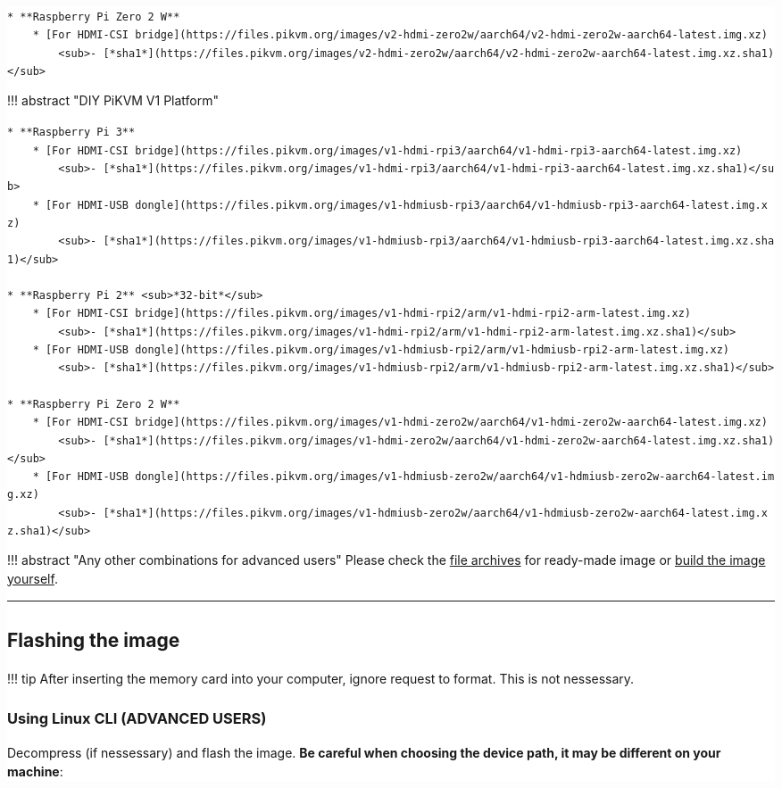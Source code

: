     * **Raspberry Pi Zero 2 W**
        * [For HDMI-CSI bridge](https://files.pikvm.org/images/v2-hdmi-zero2w/aarch64/v2-hdmi-zero2w-aarch64-latest.img.xz)
            <sub>- [*sha1*](https://files.pikvm.org/images/v2-hdmi-zero2w/aarch64/v2-hdmi-zero2w-aarch64-latest.img.xz.sha1)</sub>

!!! abstract "DIY PiKVM V1 Platform"

    * **Raspberry Pi 3**
        * [For HDMI-CSI bridge](https://files.pikvm.org/images/v1-hdmi-rpi3/aarch64/v1-hdmi-rpi3-aarch64-latest.img.xz)
            <sub>- [*sha1*](https://files.pikvm.org/images/v1-hdmi-rpi3/aarch64/v1-hdmi-rpi3-aarch64-latest.img.xz.sha1)</sub>
        * [For HDMI-USB dongle](https://files.pikvm.org/images/v1-hdmiusb-rpi3/aarch64/v1-hdmiusb-rpi3-aarch64-latest.img.xz)
            <sub>- [*sha1*](https://files.pikvm.org/images/v1-hdmiusb-rpi3/aarch64/v1-hdmiusb-rpi3-aarch64-latest.img.xz.sha1)</sub>

    * **Raspberry Pi 2** <sub>*32-bit*</sub>
        * [For HDMI-CSI bridge](https://files.pikvm.org/images/v1-hdmi-rpi2/arm/v1-hdmi-rpi2-arm-latest.img.xz)
            <sub>- [*sha1*](https://files.pikvm.org/images/v1-hdmi-rpi2/arm/v1-hdmi-rpi2-arm-latest.img.xz.sha1)</sub>
        * [For HDMI-USB dongle](https://files.pikvm.org/images/v1-hdmiusb-rpi2/arm/v1-hdmiusb-rpi2-arm-latest.img.xz)
            <sub>- [*sha1*](https://files.pikvm.org/images/v1-hdmiusb-rpi2/arm/v1-hdmiusb-rpi2-arm-latest.img.xz.sha1)</sub>

    * **Raspberry Pi Zero 2 W**
        * [For HDMI-CSI bridge](https://files.pikvm.org/images/v1-hdmi-zero2w/aarch64/v1-hdmi-zero2w-aarch64-latest.img.xz)
            <sub>- [*sha1*](https://files.pikvm.org/images/v1-hdmi-zero2w/aarch64/v1-hdmi-zero2w-aarch64-latest.img.xz.sha1)</sub>
        * [For HDMI-USB dongle](https://files.pikvm.org/images/v1-hdmiusb-zero2w/aarch64/v1-hdmiusb-zero2w-aarch64-latest.img.xz)
            <sub>- [*sha1*](https://files.pikvm.org/images/v1-hdmiusb-zero2w/aarch64/v1-hdmiusb-zero2w-aarch64-latest.img.xz.sha1)</sub>

!!! abstract "Any other combinations for advanced users"
    Please check the [file archives](https://files.pikvm.org/images/) for ready-made image or [build the image yourself](building_os.md).


-----
## Flashing the image

!!! tip
    After inserting the memory card into your computer, ignore request to format. This is not nessessary.


### Using Linux CLI (ADVANCED USERS)

Decompress (if nessessary) and flash the image. **Be careful when choosing the device path, it may be different on your machine**:
